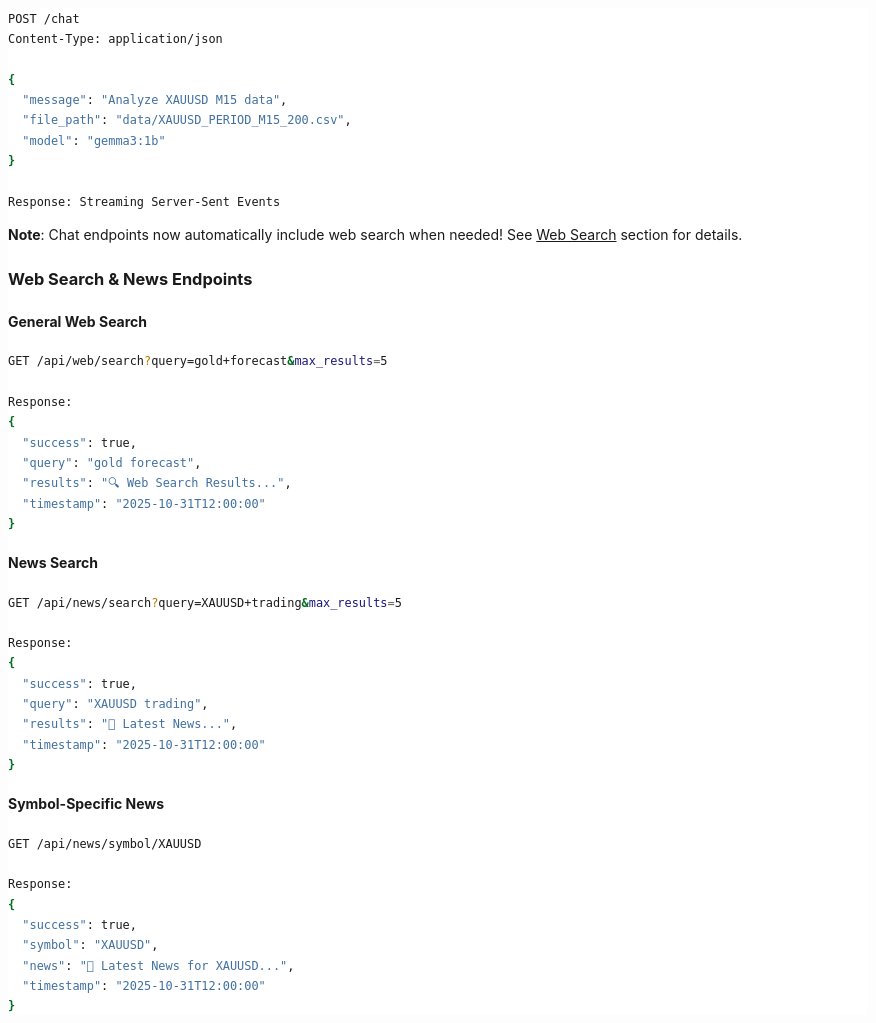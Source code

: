 ```bash
POST /chat
Content-Type: application/json

{
  "message": "Analyze XAUUSD M15 data",
  "file_path": "data/XAUUSD_PERIOD_M15_200.csv",
  "model": "gemma3:1b"
}

Response: Streaming Server-Sent Events
```

**Note**: Chat endpoints now automatically include web search when needed! See [Web Search](#-web-search--internet-access) section for details.

### Web Search & News Endpoints

#### General Web Search

```bash
GET /api/web/search?query=gold+forecast&max_results=5

Response:
{
  "success": true,
  "query": "gold forecast",
  "results": "🔍 Web Search Results...",
  "timestamp": "2025-10-31T12:00:00"
}
```

#### News Search

```bash
GET /api/news/search?query=XAUUSD+trading&max_results=5

Response:
{
  "success": true,
  "query": "XAUUSD trading",
  "results": "📰 Latest News...",
  "timestamp": "2025-10-31T12:00:00"
}
```

#### Symbol-Specific News

```bash
GET /api/news/symbol/XAUUSD

Response:
{
  "success": true,
  "symbol": "XAUUSD",
  "news": "📰 Latest News for XAUUSD...",
  "timestamp": "2025-10-31T12:00:00"
}
```
